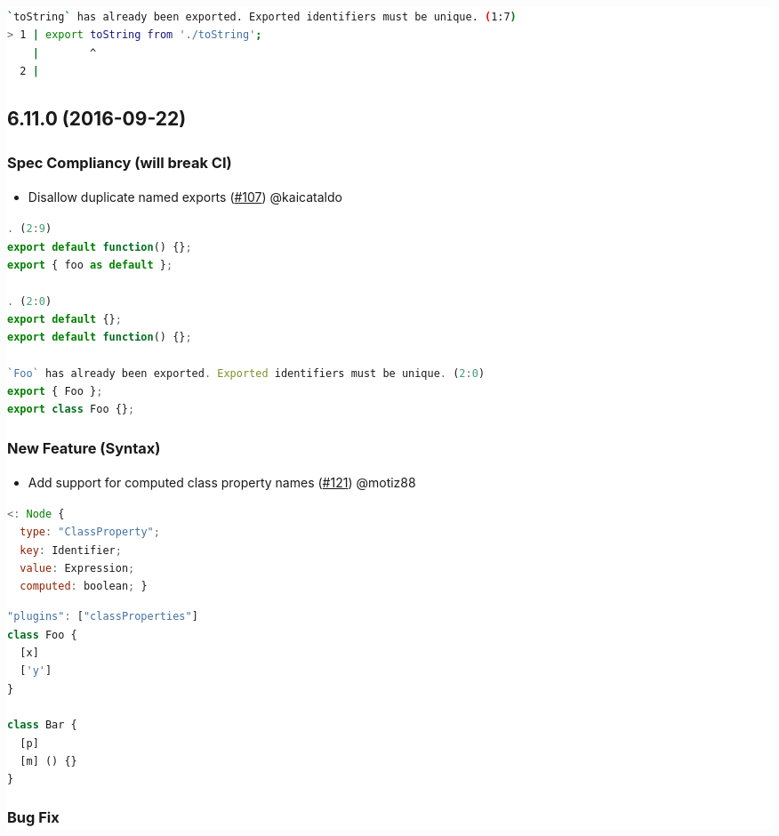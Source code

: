 ```bash
`toString` has already been exported. Exported identifiers must be unique. (1:7)
> 1 | export toString from './toString';
    |        ^
  2 |
```

## 6.11.0 (2016-09-22)

### Spec Compliancy (will break CI)

- Disallow duplicate named exports ([#107](https:.com/babel/babylon/pull/107)) @kaicataldo

```js
. (2:9)
export default function() {};
export { foo as default };

. (2:0)
export default {};
export default function() {};

`Foo` has already been exported. Exported identifiers must be unique. (2:0)
export { Foo };
export class Foo {};
```

### New Feature (Syntax)

- Add support for computed class property names ([#121](https:.com/babel/babylon/pull/121)) @motiz88

```js
<: Node {
  type: "ClassProperty";
  key: Identifier;
  value: Expression;
  computed: boolean; }
```

```js
"plugins": ["classProperties"]
class Foo {
  [x]
  ['y']
}

class Bar {
  [p]
  [m] () {}
}
 ```

### Bug Fix
